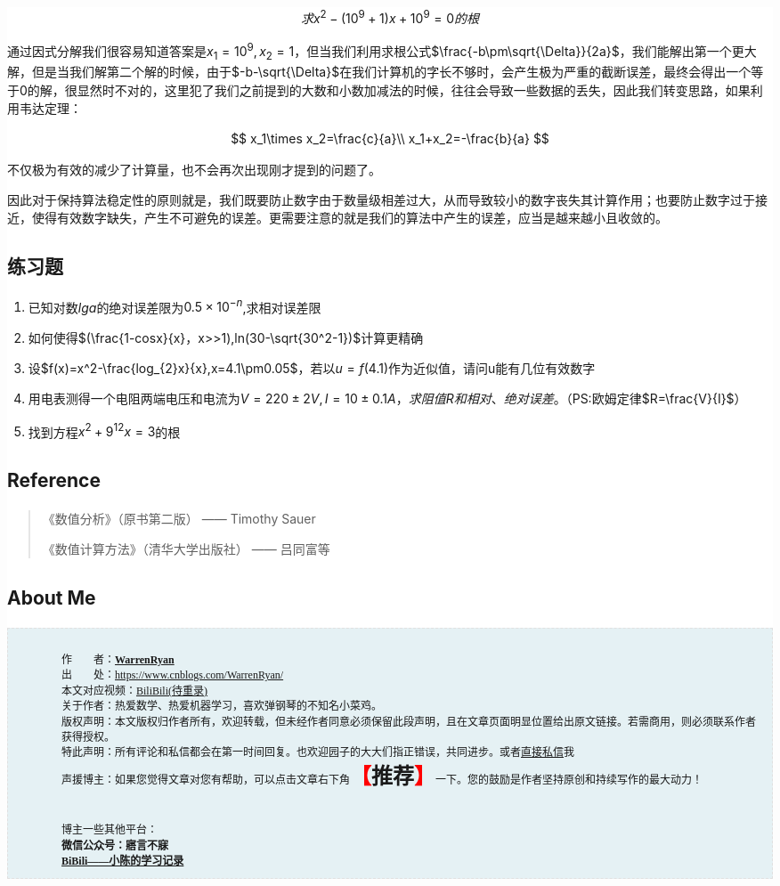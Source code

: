 $$
求x^2-(10^9+1)x+10^9=0的根
$$

通过因式分解我们很容易知道答案是$x_1=10^9,x_2=1$，但当我们利用求根公式$\frac{-b\pm\sqrt{\Delta}}{2a}$，我们能解出第一个更大解，但是当我们解第二个解的时候，由于$-b-\sqrt{\Delta}$在我们计算机的字长不够时，会产生极为严重的截断误差，最终会得出一个等于0的解，很显然时不对的，这里犯了我们之前提到的大数和小数加减法的时候，往往会导致一些数据的丢失，因此我们转变思路，如果利用韦达定理：

$$
x_1\times x_2=\frac{c}{a}\\
x_1+x_2=-\frac{b}{a}
$$

不仅极为有效的减少了计算量，也不会再次出现刚才提到的问题了。

因此对于保持算法稳定性的原则就是，我们既要防止数字由于数量级相差过大，从而导致较小的数字丧失其计算作用；也要防止数字过于接近，使得有效数字缺失，产生不可避免的误差。更需要注意的就是我们的算法中产生的误差，应当是越来越小且收敛的。

## 练习题

1. 已知对数$lga$的绝对误差限为$0.5\times 10^{-n}$,求相对误差限

2. 如何使得$(\frac{1-cosx}{x}，x>>1),ln(30-\sqrt{30^2-1})$计算更精确

3. 设$f(x)=x^2-\frac{log_{2}x}{x},x=4.1\pm0.05$，若以$u=f(4.1)$作为近似值，请问u能有几位有效数字

4. 用电表测得一个电阻两端电压和电流为$V=220\pm 2V,I=10\pm 0.1A，求阻值R和相对、绝对误差。$（PS:欧姆定律$R=\frac{V}{I}$）

5. 找到方程$x^2+9^{12}x=3$的根

## Reference

> 《数值分析》（原书第二版） —— Timothy Sauer
>
> 《数值计算方法》（清华大学出版社） —— 吕同富等

## About Me

<p id="PSignature" style="padding-top: 10px; padding-right: 10px; padding-bottom: 10px; padding-left: 60px; background: url(&quot;https://www.cnblogs.com/images/cnblogs_com/ECJTUACM-873284962/1318325/o_o_122329534672560.png&quot;) #e5f1f4 no-repeat 1% 50%; font-family: 微软雅黑; font-size: 12px; border: #e0e0e0 1px dashed"> <br>
        作　　者：<strong><span style="font-size: 12px; color: red"><a href="https://www.cnblogs.com/WarrenRyan/" target="_blank">WarrenRyan</a></span></strong>
        <br>
        出　　处：<a href="https://www.cnblogs.com/WarrenRyan/" target="_blank">https://www.cnblogs.com/WarrenRyan/</a>
        <br>
        本文对应视频：<a href="" target="_blank">BiliBili(待重录)</a>
        <br>
        关于作者：热爱数学、热爱机器学习，喜欢弹钢琴的不知名小菜鸡。
        <br>
        版权声明：本文版权归作者所有，欢迎转载，但未经作者同意必须保留此段声明，且在文章页面明显位置给出原文链接。若需商用，则必须联系作者获得授权。
        <br>
        特此声明：所有评论和私信都会在第一时间回复。也欢迎园子的大大们指正错误，共同进步。或者<a href="http://msg.cnblogs.com/msg/send/WarrenRyan">直接私信</a>我
        <br>
        声援博主：如果您觉得文章对您有帮助，可以点击文章右下角<strong><span style="color: #ff0000; font-size: 18pt">【<a id="post-up">推荐</a>】</span></strong>一下。您的鼓励是作者坚持原创和持续写作的最大动力！
        <br>
        <br>
        <br>
        博主一些其他平台：
        <br>
        <strong><a>微信公众号：寤言不寐</a></strong>
        <br>
        <strong><a href="https://space.bilibili.com/33311288" target="_blank">BiBili——小陈的学习记录</a></strong>